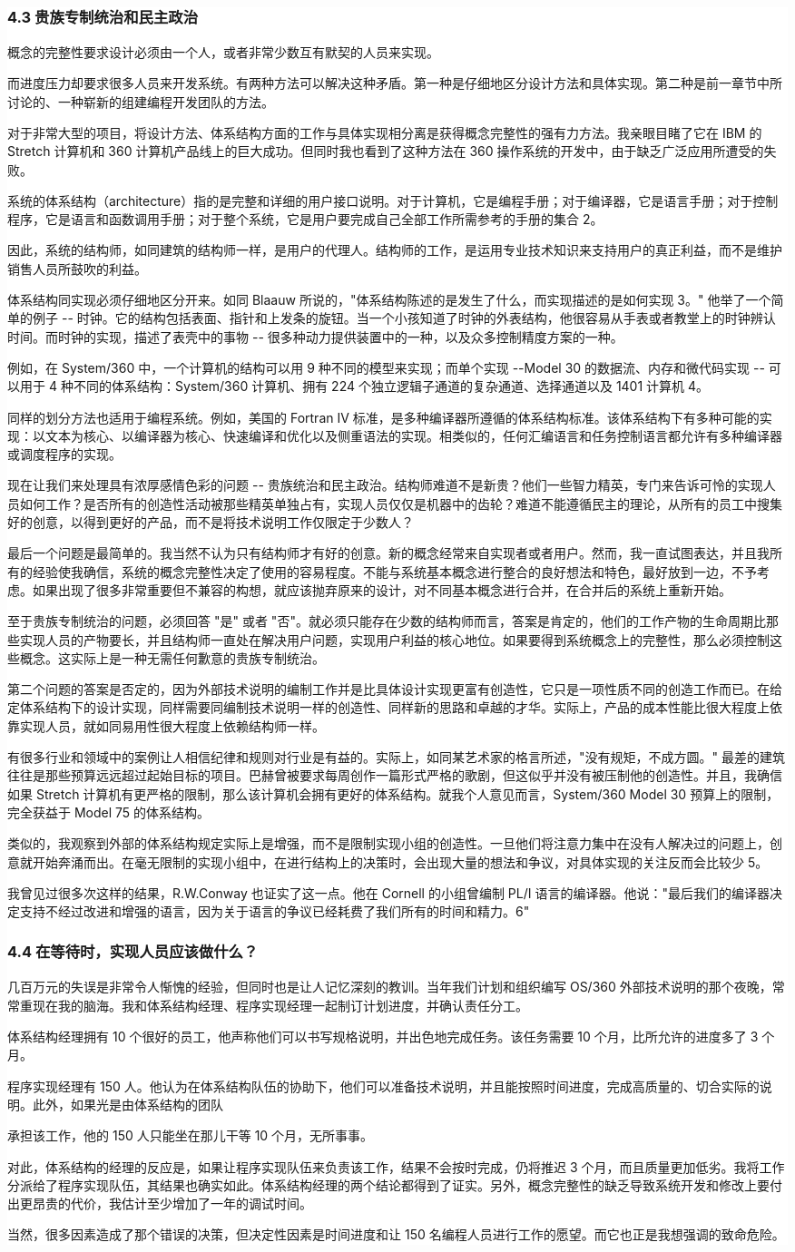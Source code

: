 ### 4.3 贵族专制统治和民主政治

概念的完整性要求设计必须由一个人，或者非常少数互有默契的人员来实现。

而进度压力却要求很多人员来开发系统。有两种方法可以解决这种矛盾。第一种是仔细地区分设计方法和具体实现。第二种是前一章节中所讨论的、一种崭新的组建编程开发团队的方法。

对于非常大型的项目，将设计方法、体系结构方面的工作与具体实现相分离是获得概念完整性的强有力方法。我亲眼目睹了它在 IBM 的 Stretch 计算机和 360 计算机产品线上的巨大成功。但同时我也看到了这种方法在 360 操作系统的开发中，由于缺乏广泛应用所遭受的失败。

系统的体系结构（architecture）指的是完整和详细的用户接口说明。对于计算机，它是编程手册；对于编译器，它是语言手册；对于控制程序，它是语言和函数调用手册；对于整个系统，它是用户要完成自己全部工作所需参考的手册的集合 2。

因此，系统的结构师，如同建筑的结构师一样，是用户的代理人。结构师的工作，是运用专业技术知识来支持用户的真正利益，而不是维护销售人员所鼓吹的利益。

体系结构同实现必须仔细地区分开来。如同 Blaauw 所说的，"体系结构陈述的是发生了什么，而实现描述的是如何实现 3。" 他举了一个简单的例子 -- 时钟。它的结构包括表面、指针和上发条的旋钮。当一个小孩知道了时钟的外表结构，他很容易从手表或者教堂上的时钟辨认时间。而时钟的实现，描述了表壳中的事物 -- 很多种动力提供装置中的一种，以及众多控制精度方案的一种。

例如，在 System/360 中，一个计算机的结构可以用 9 种不同的模型来实现；而单个实现 --Model 30 的数据流、内存和微代码实现 -- 可以用于 4 种不同的体系结构：System/360 计算机、拥有 224 个独立逻辑子通道的复杂通道、选择通道以及 1401 计算机 4。

同样的划分方法也适用于编程系统。例如，美国的 Fortran IV 标准，是多种编译器所遵循的体系结构标准。该体系结构下有多种可能的实现：以文本为核心、以编译器为核心、快速编译和优化以及侧重语法的实现。相类似的，任何汇编语言和任务控制语言都允许有多种编译器或调度程序的实现。

现在让我们来处理具有浓厚感情色彩的问题 -- 贵族统治和民主政治。结构师难道不是新贵？他们一些智力精英，专门来告诉可怜的实现人员如何工作？是否所有的创造性活动被那些精英单独占有，实现人员仅仅是机器中的齿轮？难道不能遵循民主的理论，从所有的员工中搜集好的创意，以得到更好的产品，而不是将技术说明工作仅限定于少数人？

最后一个问题是最简单的。我当然不认为只有结构师才有好的创意。新的概念经常来自实现者或者用户。然而，我一直试图表达，并且我所有的经验使我确信，系统的概念完整性决定了使用的容易程度。不能与系统基本概念进行整合的良好想法和特色，最好放到一边，不予考虑。如果出现了很多非常重要但不兼容的构想，就应该抛弃原来的设计，对不同基本概念进行合并，在合并后的系统上重新开始。

至于贵族专制统治的问题，必须回答 "是" 或者 "否"。就必须只能存在少数的结构师而言，答案是肯定的，他们的工作产物的生命周期比那些实现人员的产物要长，并且结构师一直处在解决用户问题，实现用户利益的核心地位。如果要得到系统概念上的完整性，那么必须控制这些概念。这实际上是一种无需任何歉意的贵族专制统治。

第二个问题的答案是否定的，因为外部技术说明的编制工作并是比具体设计实现更富有创造性，它只是一项性质不同的创造工作而已。在给定体系结构下的设计实现，同样需要同编制技术说明一样的创造性、同样新的思路和卓越的才华。实际上，产品的成本性能比很大程度上依靠实现人员，就如同易用性很大程度上依赖结构师一样。

有很多行业和领域中的案例让人相信纪律和规则对行业是有益的。实际上，如同某艺术家的格言所述，"没有规矩，不成方圆。" 最差的建筑往往是那些预算远远超过起始目标的项目。巴赫曾被要求每周创作一篇形式严格的歌剧，但这似乎并没有被压制他的创造性。并且，我确信如果 Stretch 计算机有更严格的限制，那么该计算机会拥有更好的体系结构。就我个人意见而言，System/360 Model 30 预算上的限制，完全获益于 Model 75 的体系结构。

类似的，我观察到外部的体系结构规定实际上是增强，而不是限制实现小组的创造性。一旦他们将注意力集中在没有人解决过的问题上，创意就开始奔涌而出。在毫无限制的实现小组中，在进行结构上的决策时，会出现大量的想法和争议，对具体实现的关注反而会比较少 5。

我曾见过很多次这样的结果，R.W.Conway 也证实了这一点。他在 Cornell 的小组曾编制 PL/I 语言的编译器。他说："最后我们的编译器决定支持不经过改进和增强的语言，因为关于语言的争议已经耗费了我们所有的时间和精力。6"

### 4.4 在等待时，实现人员应该做什么？

几百万元的失误是非常令人惭愧的经验，但同时也是让人记忆深刻的教训。当年我们计划和组织编写 OS/360 外部技术说明的那个夜晚，常常重现在我的脑海。我和体系结构经理、程序实现经理一起制订计划进度，并确认责任分工。

体系结构经理拥有 10 个很好的员工，他声称他们可以书写规格说明，并出色地完成任务。该任务需要 10 个月，比所允许的进度多了 3 个月。

程序实现经理有 150 人。他认为在体系结构队伍的协助下，他们可以准备技术说明，并且能按照时间进度，完成高质量的、切合实际的说明。此外，如果光是由体系结构的团队

承担该工作，他的 150 人只能坐在那儿干等 10 个月，无所事事。

对此，体系结构的经理的反应是，如果让程序实现队伍来负责该工作，结果不会按时完成，仍将推迟 3 个月，而且质量更加低劣。我将工作分派给了程序实现队伍，其结果也确实如此。体系结构经理的两个结论都得到了证实。另外，概念完整性的缺乏导致系统开发和修改上要付出更昂贵的代价，我估计至少增加了一年的调试时间。

当然，很多因素造成了那个错误的决策，但决定性因素是时间进度和让 150 名编程人员进行工作的愿望。而它也正是我想强调的致命危险。
